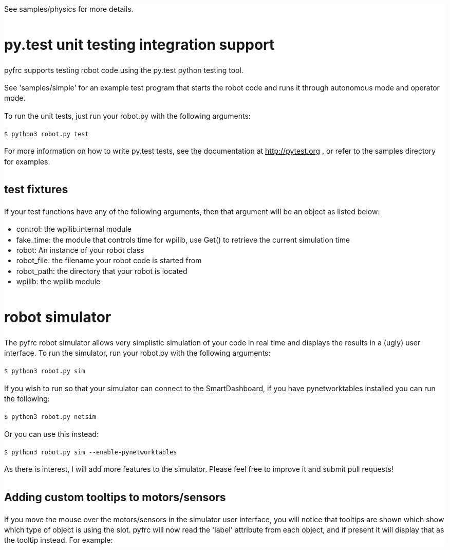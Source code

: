 See samples/physics for more details.  

py.test unit testing integration support
========================================

pyfrc supports testing robot code using the py.test python testing tool.

See 'samples/simple' for an example test program that starts the robot
code and runs it through autonomous mode and operator mode. 

To run the unit tests, just run your robot.py with the following arguments:

	$ python3 robot.py test

For more information on how to write py.test tests, see the documentation
at http://pytest.org , or refer to the samples directory for examples.

test fixtures
-------------

If your test functions have any of the following arguments, then that
argument will be an object as listed below:

* control: the wpilib.internal module
* fake_time: the module that controls time for wpilib, use Get() to retrieve the
  current simulation time
* robot: An instance of your robot class
* robot_file: the filename your robot code is started from
* robot_path: the directory that your robot is located
* wpilib: the wpilib module


robot simulator
===============

The pyfrc robot simulator allows very simplistic simulation of your code
in real time and displays the results in a (ugly) user interface. To run
the simulator, run your robot.py with the following arguments:

    $ python3 robot.py sim
    
If you wish to run so that your simulator can connect to the SmartDashboard,
if you have pynetworktables installed you can run the following:

	$ python3 robot.py netsim

Or you can use this instead:

    $ python3 robot.py sim --enable-pynetworktables

As there is interest, I will add more features to the simulator. Please feel
free to improve it and submit pull requests!

Adding custom tooltips to motors/sensors
----------------------------------------

If you move the mouse over the motors/sensors in the simulator user interface,
you will notice that tooltips are shown which show which type of object is
using the slot. pyfrc will now read the 'label' attribute from each object,
and if present it will display that as the tooltip instead. For example:
